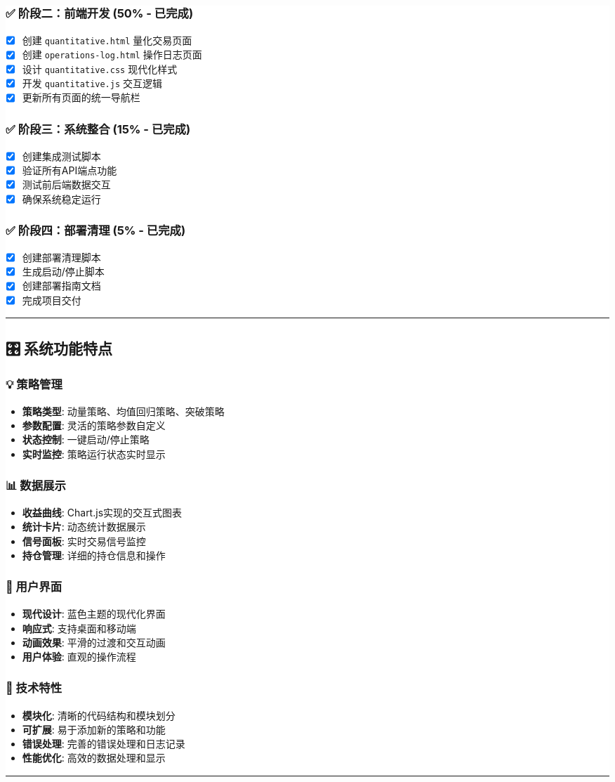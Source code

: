 ### ✅ 阶段二：前端开发 (50% - 已完成)
- [x] 创建 `quantitative.html` 量化交易页面
- [x] 创建 `operations-log.html` 操作日志页面
- [x] 设计 `quantitative.css` 现代化样式
- [x] 开发 `quantitative.js` 交互逻辑
- [x] 更新所有页面的统一导航栏

### ✅ 阶段三：系统整合 (15% - 已完成)
- [x] 创建集成测试脚本
- [x] 验证所有API端点功能
- [x] 测试前后端数据交互
- [x] 确保系统稳定运行

### ✅ 阶段四：部署清理 (5% - 已完成)
- [x] 创建部署清理脚本
- [x] 生成启动/停止脚本
- [x] 创建部署指南文档
- [x] 完成项目交付

---

## 🎛️ 系统功能特点

### 💡 策略管理
- **策略类型**: 动量策略、均值回归策略、突破策略
- **参数配置**: 灵活的策略参数自定义
- **状态控制**: 一键启动/停止策略
- **实时监控**: 策略运行状态实时显示

### 📊 数据展示
- **收益曲线**: Chart.js实现的交互式图表
- **统计卡片**: 动态统计数据展示
- **信号面板**: 实时交易信号监控
- **持仓管理**: 详细的持仓信息和操作

### 🎨 用户界面
- **现代设计**: 蓝色主题的现代化界面
- **响应式**: 支持桌面和移动端
- **动画效果**: 平滑的过渡和交互动画
- **用户体验**: 直观的操作流程

### 🔧 技术特性
- **模块化**: 清晰的代码结构和模块划分
- **可扩展**: 易于添加新的策略和功能
- **错误处理**: 完善的错误处理和日志记录
- **性能优化**: 高效的数据处理和显示

---
